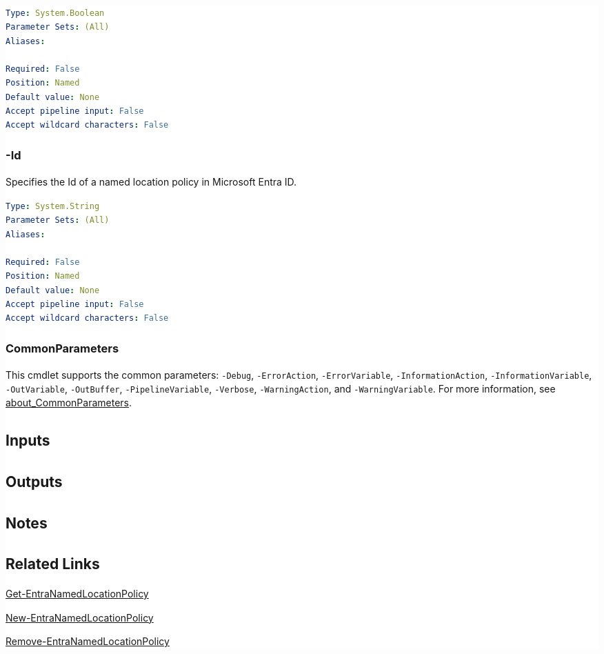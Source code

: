 ```yaml
Type: System.Boolean
Parameter Sets: (All)
Aliases:

Required: False
Position: Named
Default value: None
Accept pipeline input: False
Accept wildcard characters: False
```

### -Id

Specifies the Id of a named location policy in Microsoft Entra ID.

```yaml
Type: System.String
Parameter Sets: (All)
Aliases:

Required: False
Position: Named
Default value: None
Accept pipeline input: False
Accept wildcard characters: False
```

### CommonParameters

This cmdlet supports the common parameters: `-Debug`, `-ErrorAction`, `-ErrorVariable`, `-InformationAction`, `-InformationVariable`, `-OutVariable`, `-OutBuffer`, `-PipelineVariable`, `-Verbose`, `-WarningAction`, and `-WarningVariable`. For more information, see [about_CommonParameters](https://go.microsoft.com/fwlink/?LinkID=113216).

## Inputs

## Outputs

## Notes

## Related Links

[Get-EntraNamedLocationPolicy](Get-EntraNamedLocationPolicy.md)

[New-EntraNamedLocationPolicy](New-EntraNamedLocationPolicy.md)

[Remove-EntraNamedLocationPolicy](Remove-EntraNamedLocationPolicy.md)
